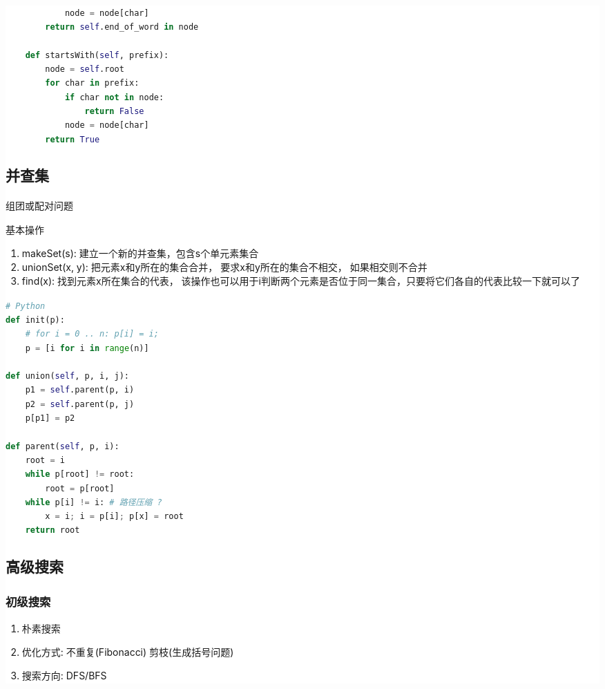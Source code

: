 ```python
			node = node[char] 
		return self.end_of_word in node 
 
	def startsWith(self, prefix): 
		node = self.root 
		for char in prefix: 
			if char not in node: 
				return False 
			node = node[char] 
		return True
```



## 并查集

组团或配对问题

基本操作

1. makeSet(s): 建立一个新的并查集，包含s个单元素集合
2. unionSet(x, y): 把元素x和y所在的集合合并， 要求x和y所在的集合不相交， 如果相交则不合并
3. find(x): 找到元素x所在集合的代表， 该操作也可以用于i判断两个元素是否位于同一集合，只要将它们各自的代表比较一下就可以了

```python
# Python 
def init(p): 
	# for i = 0 .. n: p[i] = i; 
	p = [i for i in range(n)] 
 
def union(self, p, i, j): 
	p1 = self.parent(p, i) 
	p2 = self.parent(p, j) 
	p[p1] = p2 
 
def parent(self, p, i): 
	root = i 
	while p[root] != root: 
		root = p[root] 
	while p[i] != i: # 路径压缩 ?
		x = i; i = p[i]; p[x] = root 
	return root
```

## 高级搜索

### 初级搜索

1. 朴素搜索

2. 优化方式: 不重复(Fibonacci) 剪枝(生成括号问题)

3. 搜索方向: DFS/BFS
